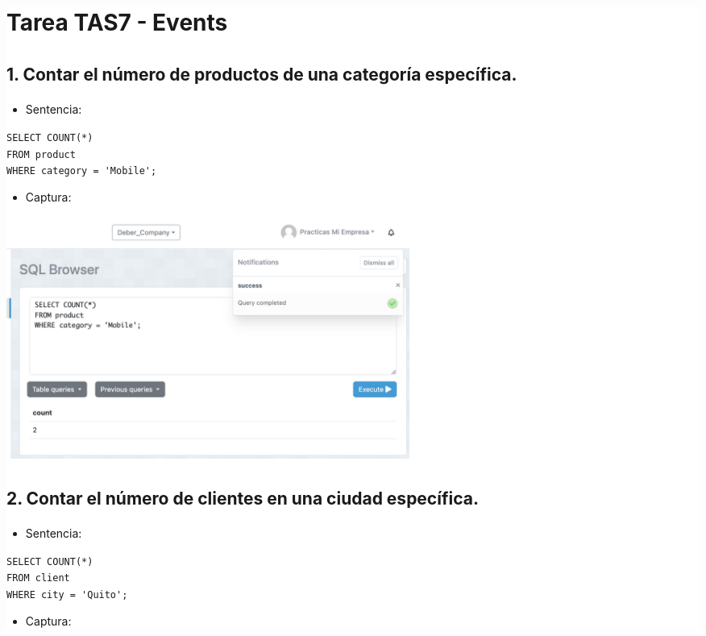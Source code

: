 # Tarea TAS7 - Events
## 1. Contar el número de productos de una categoría específica.
  - Sentencia:
  ```
  SELECT COUNT(*) 
FROM product 
WHERE category = 'Mobile';
  ```
  - Captura:

<img src="./capturas/captura1.png" alt="drawing" width="500"/>

## 2. Contar el número de clientes en una ciudad específica.
  - Sentencia:
  ```
  SELECT COUNT(*) 
FROM client 
WHERE city = 'Quito';
  ```
  - Captura:
